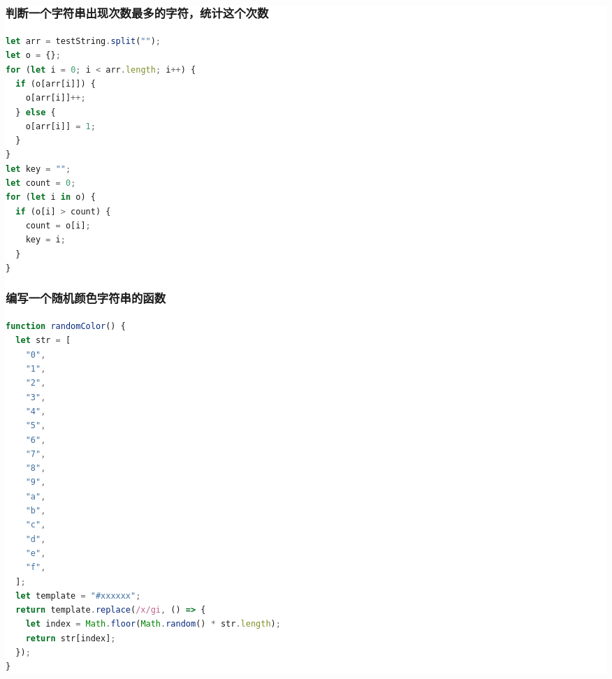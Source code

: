 ### 判断一个字符串出现次数最多的字符，统计这个次数

```js
let arr = testString.split("");
let o = {};
for (let i = 0; i < arr.length; i++) {
  if (o[arr[i]]) {
    o[arr[i]]++;
  } else {
    o[arr[i]] = 1;
  }
}
let key = "";
let count = 0;
for (let i in o) {
  if (o[i] > count) {
    count = o[i];
    key = i;
  }
}
```

### 编写一个随机颜色字符串的函数

```js
function randomColor() {
  let str = [
    "0",
    "1",
    "2",
    "3",
    "4",
    "5",
    "6",
    "7",
    "8",
    "9",
    "a",
    "b",
    "c",
    "d",
    "e",
    "f",
  ];
  let template = "#xxxxxx";
  return template.replace(/x/gi, () => {
    let index = Math.floor(Math.random() * str.length);
    return str[index];
  });
}
```
